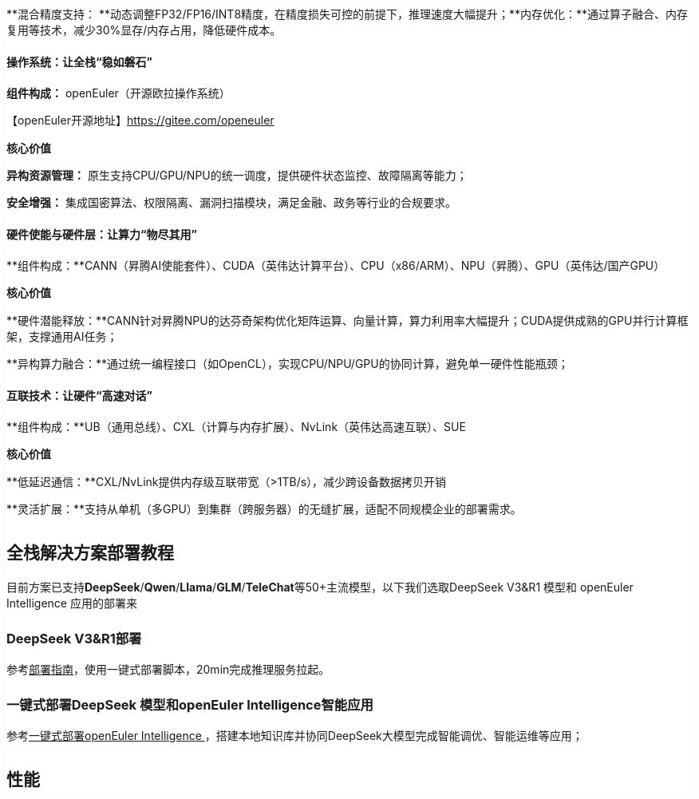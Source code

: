**混合精度支持​： **动态调整FP32/FP16/INT8精度，在精度损失可控的前提下，推理速度大幅提升；
​**内存优化​：**通过算子融合、内存复用等技术，减少30%显存/内存占用，降低硬件成本。



#### **操作系统：让全栈“稳如磐石”**

**组件构成​：** openEuler（开源欧拉操作系统）

【openEuler开源地址】https://gitee.com/openeuler

**核心价值**

**异构资源管理：** 原生支持CPU/GPU/NPU的统一调度，提供硬件状态监控、故障隔离等能力；

**安全增强​：** 集成国密算法、权限隔离、漏洞扫描模块，满足金融、政务等行业的合规要求。



#### **硬件使能与硬件层：让算力“物尽其用”**

**组件构成​：**CANN（昇腾AI使能套件）、CUDA（英伟达计算平台）、CPU（x86/ARM）、NPU（昇腾）、GPU（英伟达/国产GPU）

**核心价值**

**硬件潜能释放：**CANN针对昇腾NPU的达芬奇架构优化矩阵运算、向量计算，算力利用率大幅提升；CUDA提供成熟的GPU并行计算框架，支撑通用AI任务；

**异构算力融合​：**通过统一编程接口（如OpenCL），实现CPU/NPU/GPU的协同计算，避免单一硬件性能瓶颈；
​

#### **互联技术：让硬件“高速对话”​​**

**组件构成​：**UB（通用总线）、CXL（计算与内存扩展）、NvLink（英伟达高速互联）、SUE

**核心价值**

**低延迟通信：**CXL/NvLink提供内存级互联带宽（>1TB/s），减少跨设备数据拷贝开销

**灵活扩展：**支持从单机（多GPU）到集群（跨服务器）的无缝扩展，适配不同规模企业的部署需求。




## 全栈解决方案部署教程

目前方案已支持**DeepSeek**/**Qwen**/**Llama**/**GLM**/**TeleChat**等50+主流模型，以下我们选取DeepSeek V3&R1 模型和 openEuler Intelligence 应用的部署来

### DeepSeek V3&R1部署

参考[部署指南](https://gitee.com/openeuler/llm_solution/blob/master/doc/deepseek/DeepSeek-V3&R1%E9%83%A8%E7%BD%B2%E6%8C%87%E5%8D%97.md)，使用一键式部署脚本，20min完成推理服务拉起。

### 一键式部署DeepSeek 模型和openEuler Intelligence智能应用

参考[一键式部署openEuler Intelligence ](https://gitee.com/openeuler/llm_solution/tree/master/script/mindspore-intelligence)，搭建本地知识库并协同DeepSeek大模型完成智能调优、智能运维等应用；


## 性能
